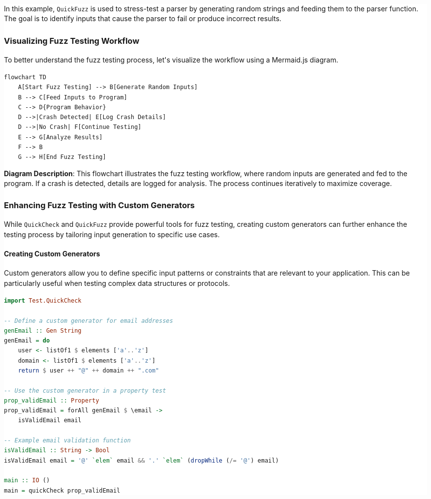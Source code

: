In this example, `QuickFuzz` is used to stress-test a parser by generating random strings and feeding them to the parser function. The goal is to identify inputs that cause the parser to fail or produce incorrect results.

### Visualizing Fuzz Testing Workflow

To better understand the fuzz testing process, let's visualize the workflow using a Mermaid.js diagram.

```mermaid
flowchart TD
    A[Start Fuzz Testing] --> B[Generate Random Inputs]
    B --> C[Feed Inputs to Program]
    C --> D{Program Behavior}
    D -->|Crash Detected| E[Log Crash Details]
    D -->|No Crash| F[Continue Testing]
    E --> G[Analyze Results]
    F --> B
    G --> H[End Fuzz Testing]
```

**Diagram Description**: This flowchart illustrates the fuzz testing workflow, where random inputs are generated and fed to the program. If a crash is detected, details are logged for analysis. The process continues iteratively to maximize coverage.

### Enhancing Fuzz Testing with Custom Generators

While `QuickCheck` and `QuickFuzz` provide powerful tools for fuzz testing, creating custom generators can further enhance the testing process by tailoring input generation to specific use cases.

#### Creating Custom Generators

Custom generators allow you to define specific input patterns or constraints that are relevant to your application. This can be particularly useful when testing complex data structures or protocols.

```haskell
import Test.QuickCheck

-- Define a custom generator for email addresses
genEmail :: Gen String
genEmail = do
    user <- listOf1 $ elements ['a'..'z']
    domain <- listOf1 $ elements ['a'..'z']
    return $ user ++ "@" ++ domain ++ ".com"

-- Use the custom generator in a property test
prop_validEmail :: Property
prop_validEmail = forAll genEmail $ \email ->
    isValidEmail email

-- Example email validation function
isValidEmail :: String -> Bool
isValidEmail email = '@' `elem` email && '.' `elem` (dropWhile (/= '@') email)

main :: IO ()
main = quickCheck prop_validEmail
```

